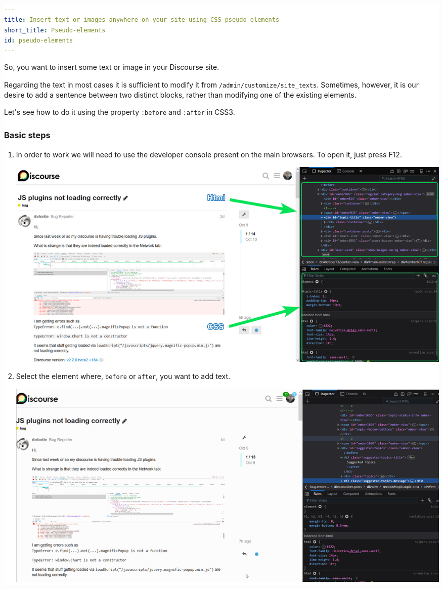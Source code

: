 ```yaml
---
title: Insert text or images anywhere on your site using CSS pseudo-elements
short_title: Pseudo-elements
id: pseudo-elements
---
```


So, you want to insert some text or image in your Discourse site.

Regarding the text in most cases it is sufficient to modify it from `/admin/customize/site_texts`.
Sometimes, however, it is our desire to add a sentence between two distinct blocks, rather than modifying one of the existing elements.

Let's see how to do it using the property `:before` and `:after` in CSS3.

### Basic steps

1.  In order to work we will need to use the developer console present on the main browsers. To open it, just press F12.

    ![image|690x317,70%](/assets/pseudo-elements-1.png)

2.  Select the element where, `before` or `after`, you want to add text.

    ![chooseelements|690x315,70%](/assets/pseudo-elements-2.gif)